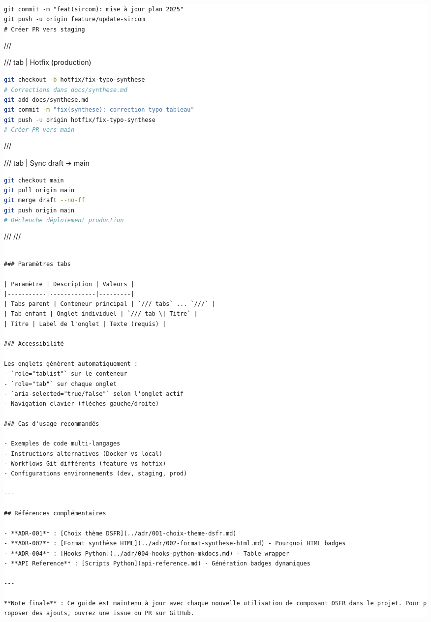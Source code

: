 ```
git commit -m "feat(sircom): mise à jour plan 2025"
git push -u origin feature/update-sircom
# Créer PR vers staging
```
///

/// tab | Hotfix (production)
```bash
git checkout -b hotfix/fix-typo-synthese
# Corrections dans docs/synthese.md
git add docs/synthese.md
git commit -m "fix(synthese): correction typo tableau"
git push -u origin hotfix/fix-typo-synthese
# Créer PR vers main
```
///

/// tab | Sync draft → main
```bash
git checkout main
git pull origin main
git merge draft --no-ff
git push origin main
# Déclenche déploiement production
```
///
///
```

### Paramètres tabs

| Paramètre | Description | Valeurs |
|-----------|-------------|---------|
| Tabs parent | Conteneur principal | `/// tabs` ... `///` |
| Tab enfant | Onglet individuel | `/// tab \| Titre` |
| Titre | Label de l'onglet | Texte (requis) |

### Accessibilité

Les onglets génèrent automatiquement :
- `role="tablist"` sur le conteneur
- `role="tab"` sur chaque onglet
- `aria-selected="true/false"` selon l'onglet actif
- Navigation clavier (flèches gauche/droite)

### Cas d'usage recommandés

- Exemples de code multi-langages
- Instructions alternatives (Docker vs local)
- Workflows Git différents (feature vs hotfix)
- Configurations environnements (dev, staging, prod)

---

## Références complémentaires

- **ADR-001** : [Choix thème DSFR](../adr/001-choix-theme-dsfr.md)
- **ADR-002** : [Format synthèse HTML](../adr/002-format-synthese-html.md) - Pourquoi HTML badges
- **ADR-004** : [Hooks Python](../adr/004-hooks-python-mkdocs.md) - Table wrapper
- **API Reference** : [Scripts Python](api-reference.md) - Génération badges dynamiques

---

**Note finale** : Ce guide est maintenu à jour avec chaque nouvelle utilisation de composant DSFR dans le projet. Pour proposer des ajouts, ouvrez une issue ou PR sur GitHub.
```